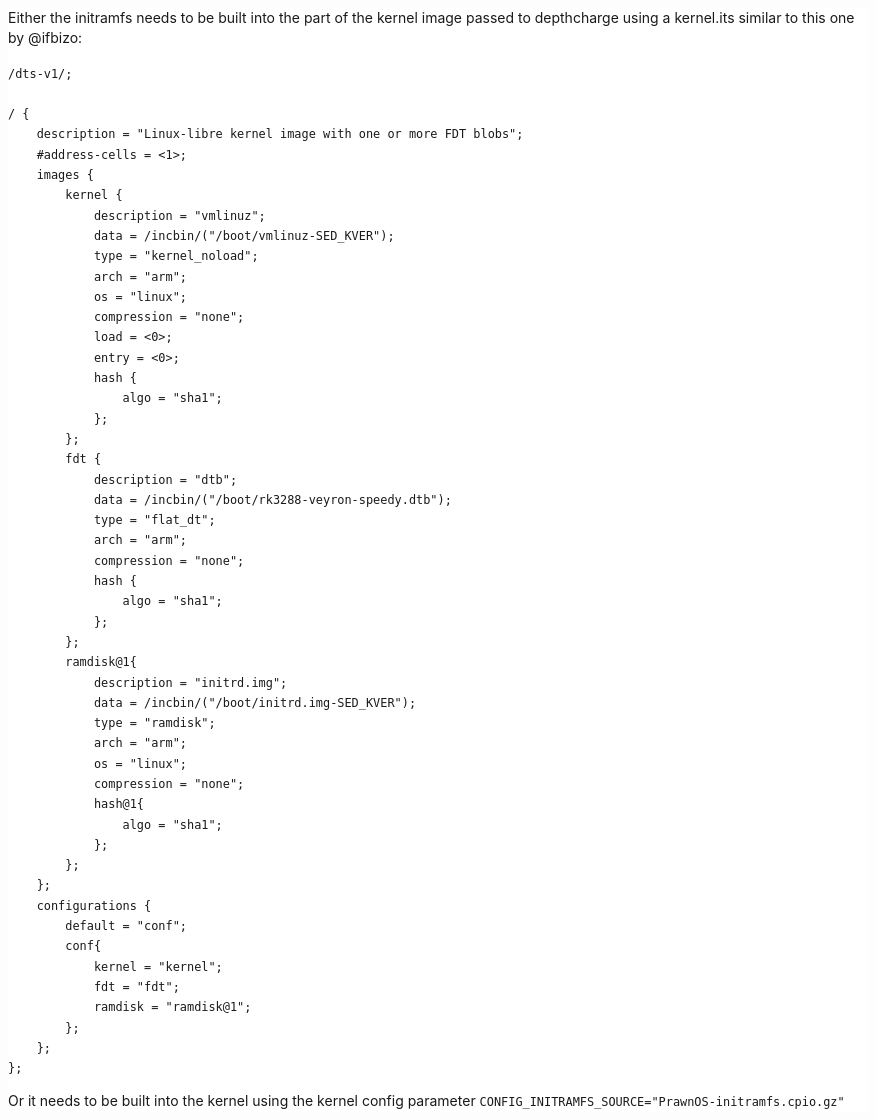 Either the initramfs needs to be built into the part of the kernel image passed to depthcharge using a kernel.its similar to this one by @ifbizo:
```
/dts-v1/;

/ {
	description = "Linux-libre kernel image with one or more FDT blobs";
	#address-cells = <1>;
	images {
		kernel {
			description = "vmlinuz";
			data = /incbin/("/boot/vmlinuz-SED_KVER");
			type = "kernel_noload";
			arch = "arm";
			os = "linux";
			compression = "none";
			load = <0>;
			entry = <0>;
			hash {
				algo = "sha1";
			};
		};
		fdt {
			description = "dtb";
			data = /incbin/("/boot/rk3288-veyron-speedy.dtb");
			type = "flat_dt";
			arch = "arm";
			compression = "none";
			hash {
				algo = "sha1";
			};
		};
		ramdisk@1{
			description = "initrd.img";
			data = /incbin/("/boot/initrd.img-SED_KVER");
			type = "ramdisk";
			arch = "arm";
			os = "linux";
			compression = "none";
			hash@1{
				algo = "sha1";
			};
		};
	};
	configurations {
		default = "conf";
		conf{
			kernel = "kernel";
			fdt = "fdt";
			ramdisk = "ramdisk@1";
		};
	};
};
```
Or it needs to be built into the kernel using the kernel config parameter `CONFIG_INITRAMFS_SOURCE="PrawnOS-initramfs.cpio.gz"`
